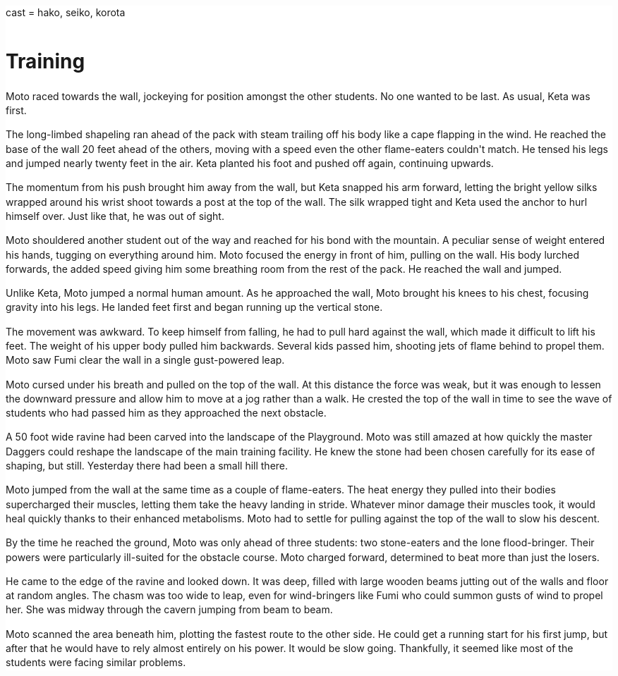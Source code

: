 cast = hako, seiko, korota

# Training
Moto raced towards the wall, jockeying for position amongst the other students. No one wanted to be last. As usual, Keta was first.

The long-limbed shapeling ran ahead of the pack with steam trailing off his body like a cape flapping in the wind. He reached the base of the wall 20 feet ahead of the others, moving with a speed even the other flame-eaters couldn't match. He tensed his legs and jumped nearly twenty feet in the air. Keta planted his foot and pushed off again, continuing upwards.

The momentum from his push brought him away from the wall, but Keta snapped his arm forward, letting the bright yellow silks wrapped around his wrist shoot towards a post at the top of the wall. The silk wrapped tight and Keta used the anchor to hurl himself over. Just like that, he was out of sight.

Moto shouldered another student out of the way and reached for his bond with the mountain. A peculiar sense of weight entered his hands, tugging on everything around him. Moto focused the energy in front of him, pulling on the wall. His body lurched forwards, the added speed giving him some breathing room from the rest of the pack. He reached the wall and jumped.

Unlike Keta, Moto jumped a normal human amount. As he approached the wall, Moto brought his knees to his chest, focusing gravity into his legs. He landed feet first and began running up the vertical stone.

The movement was awkward. To keep himself from falling, he had to pull hard against the wall, which made it difficult to lift his feet. The weight of his upper body pulled him backwards. Several kids passed him, shooting jets of flame behind to propel them. Moto saw Fumi clear the wall in a single gust-powered leap.

Moto cursed under his breath and pulled on the top of the wall. At this distance the force was weak, but it was enough to lessen the downward pressure and allow him to move at a jog rather than a walk. He crested the top of the wall in time to see the wave of students who had passed him as they approached the next obstacle.

A 50 foot wide ravine had been carved into the landscape of the Playground. Moto was still amazed at how quickly the master Daggers could reshape the landscape of the main training facility. He knew the stone had been chosen carefully for its ease of shaping, but still. Yesterday there had been a small hill there.

Moto jumped from the wall at the same time as a couple of flame-eaters. The heat energy they pulled into their bodies supercharged their muscles, letting them take the heavy landing in stride. Whatever minor damage their muscles took, it would heal quickly thanks to their enhanced metabolisms. Moto had to settle for pulling against the top of the wall to slow his descent. 

By the time he reached the ground, Moto was only ahead of three students: two stone-eaters and the lone flood-bringer. Their powers were particularly ill-suited for the obstacle course. Moto charged forward, determined to beat more than just the losers.

He came to the edge of the ravine and looked down. It was deep, filled with large wooden beams jutting out of the walls and floor at random angles. The chasm was too wide to leap, even for wind-bringers like Fumi who could summon gusts of wind to propel her. She was midway through the cavern jumping from beam to beam. 

Moto scanned the area beneath him, plotting the fastest route to the other side. He could get a running start for his first jump, but after that he would have to rely almost entirely on his power. It would be slow going. Thankfully, it seemed like most of the students were facing similar problems.
